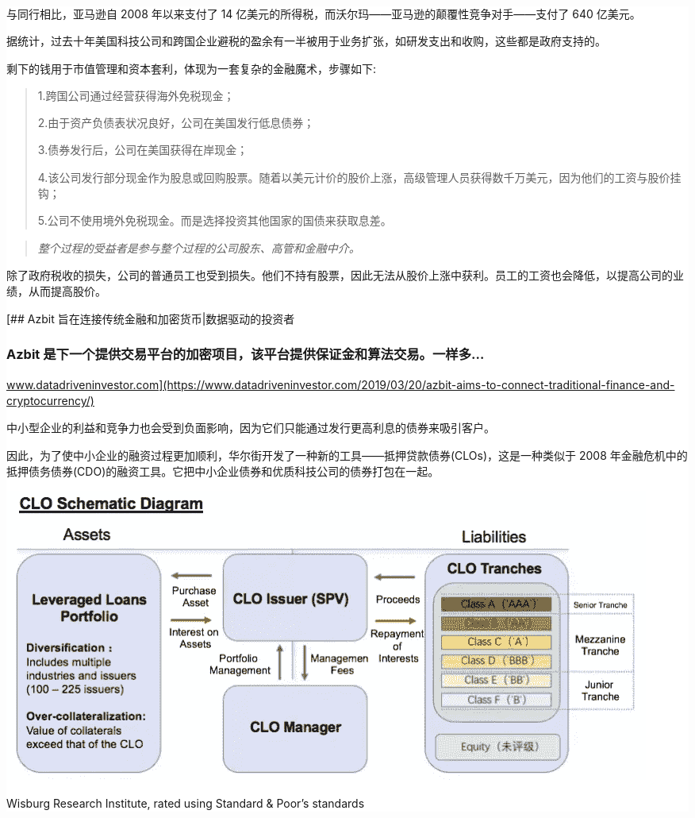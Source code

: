 与同行相比，亚马逊自 2008 年以来支付了 14 亿美元的所得税，而沃尔玛——亚马逊的颠覆性竞争对手——支付了 640 亿美元。

据统计，过去十年美国科技公司和跨国企业避税的盈余有一半被用于业务扩张，如研发支出和收购，这些都是政府支持的。

剩下的钱用于市值管理和资本套利，体现为一套复杂的金融魔术，步骤如下:

> 1.跨国公司通过经营获得海外免税现金；
> 
> 2.由于资产负债表状况良好，公司在美国发行低息债券；
> 
> 3.债券发行后，公司在美国获得在岸现金；
> 
> 4.该公司发行部分现金作为股息或回购股票。随着以美元计价的股价上涨，高级管理人员获得数千万美元，因为他们的工资与股价挂钩；
> 
> 5.公司不使用境外免税现金。而是选择投资其他国家的国债来获取息差。

> *整个过程的受益者是参与整个过程的公司股东、高管和金融中介。*

除了政府税收的损失，公司的普通员工也受到损失。他们不持有股票，因此无法从股价上涨中获利。员工的工资也会降低，以提高公司的业绩，从而提高股价。

[](https://www.datadriveninvestor.com/2019/03/20/azbit-aims-to-connect-traditional-finance-and-cryptocurrency/) [## Azbit 旨在连接传统金融和加密货币|数据驱动的投资者

### Azbit 是下一个提供交易平台的加密项目，该平台提供保证金和算法交易。一样多…

www.datadriveninvestor.com](https://www.datadriveninvestor.com/2019/03/20/azbit-aims-to-connect-traditional-finance-and-cryptocurrency/) 

中小型企业的利益和竞争力也会受到负面影响，因为它们只能通过发行更高利息的债券来吸引客户。

因此，为了使中小企业的融资过程更加顺利，华尔街开发了一种新的工具——抵押贷款债券(CLOs)，这是一种类似于 2008 年金融危机中的抵押债务债券(CDO)的融资工具。它把中小企业债券和优质科技公司的债券打包在一起。

![](img/e8caa9913220beb8948144602521f97b.png)

Wisburg Research Institute, rated using Standard & Poor’s standards
